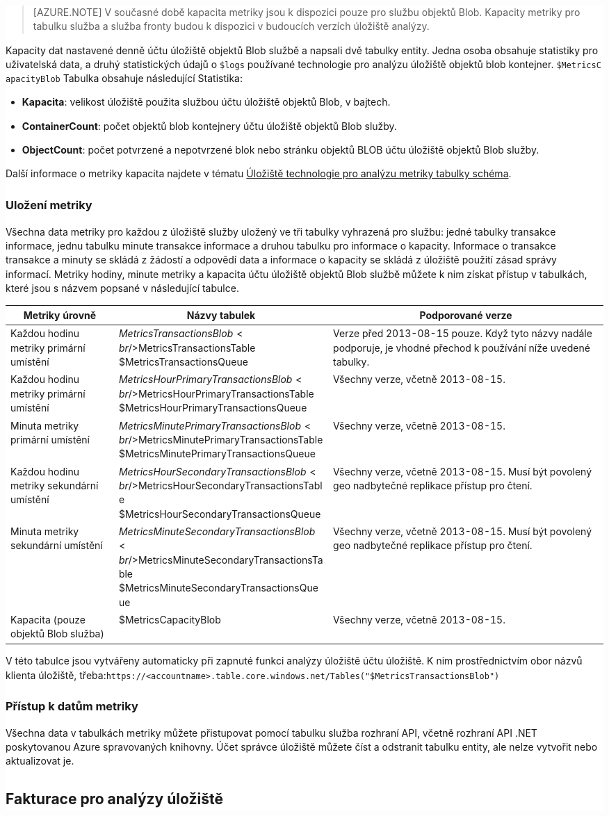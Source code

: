 >[AZURE.NOTE] V současné době kapacita metriky jsou k dispozici pouze pro službu objektů Blob. Kapacity metriky pro tabulku služba a služba fronty budou k dispozici v budoucích verzích úložiště analýzy.

Kapacity dat nastavené denně účtu úložiště objektů Blob službě a napsali dvě tabulky entity. Jedna osoba obsahuje statistiky pro uživatelská data, a druhý statistických údajů o `$logs` používané technologie pro analýzu úložiště objektů blob kontejner. `$MetricsCapacityBlob` Tabulka obsahuje následující Statistika:

- **Kapacita**: velikost úložiště použita službou účtu úložiště objektů Blob, v bajtech.

- **ContainerCount**: počet objektů blob kontejnery účtu úložiště objektů Blob služby.

- **ObjectCount**: počet potvrzené a nepotvrzené blok nebo stránku objektů BLOB účtu úložiště objektů Blob služby.

Další informace o metriky kapacita najdete v tématu [Úložiště technologie pro analýzu metriky tabulky schéma](https://msdn.microsoft.com/library/hh343264.aspx).

### <a name="how-metrics-are-stored"></a>Uložení metriky

Všechna data metriky pro každou z úložiště služby uložený ve tři tabulky vyhrazená pro službu: jedné tabulky transakce informace, jednu tabulku minute transakce informace a druhou tabulku pro informace o kapacity. Informace o transakce transakce a minuty se skládá z žádostí a odpovědí data a informace o kapacity se skládá z úložiště použití zásad správy informací. Metriky hodiny, minute metriky a kapacita účtu úložiště objektů Blob službě můžete k nim získat přístup v tabulkách, které jsou s názvem popsané v následující tabulce.

| Metriky úrovně                         | Názvy tabulek                                                                                                                   | Podporované verze                                                                                                                        |
|------------------------------------   |-----------------------------------------------------------------------------------------------------------------------------  |---------------------------------------------------------------------------------------------------------------------------------------------- |
| Každou hodinu metriky primární umístění      |  $MetricsTransactionsBlob <br/>$MetricsTransactionsTable <br/> $MetricsTransactionsQueue                                                  | Verze před 2013-08-15 pouze. Když tyto názvy nadále podporuje, je vhodné přechod k používání níže uvedené tabulky.  |
| Každou hodinu metriky primární umístění      | $MetricsHourPrimaryTransactionsBlob <br/>$MetricsHourPrimaryTransactionsTable <br/>$MetricsHourPrimaryTransactionsQueue               | Všechny verze, včetně 2013-08-15.                                                                                                               |
| Minuta metriky primární umístění      | $MetricsMinutePrimaryTransactionsBlob <br/>$MetricsMinutePrimaryTransactionsTable <br/>$MetricsMinutePrimaryTransactionsQueue         | Všechny verze, včetně 2013-08-15.                                                                                                               |
| Každou hodinu metriky sekundární umístění    | $MetricsHourSecondaryTransactionsBlob <br/>$MetricsHourSecondaryTransactionsTable <br/>$MetricsHourSecondaryTransactionsQueue         | Všechny verze, včetně 2013-08-15. Musí být povolený geo nadbytečné replikace přístup pro čtení.                                                    |
| Minuta metriky sekundární umístění    | $MetricsMinuteSecondaryTransactionsBlob <br/>$MetricsMinuteSecondaryTransactionsTable <br/>$MetricsMinuteSecondaryTransactionsQueue   | Všechny verze, včetně 2013-08-15. Musí být povolený geo nadbytečné replikace přístup pro čtení.                                                    |
| Kapacita (pouze objektů Blob služba)          | $MetricsCapacityBlob                                                                                                          | Všechny verze, včetně 2013-08-15.                                                                                                               |


V této tabulce jsou vytvářeny automaticky při zapnuté funkci analýzy úložiště účtu úložiště. K nim prostřednictvím obor názvů klienta úložiště, třeba:`https://<accountname>.table.core.windows.net/Tables("$MetricsTransactionsBlob")`

### <a name="accessing-metrics-data"></a>Přístup k datům metriky

Všechna data v tabulkách metriky můžete přistupovat pomocí tabulku služba rozhraní API, včetně rozhraní API .NET poskytovanou Azure spravovaných knihovny. Účet správce úložiště můžete číst a odstranit tabulku entity, ale nelze vytvořit nebo aktualizovat je.

## <a name="billing-for-storage-analytics"></a>Fakturace pro analýzy úložiště
